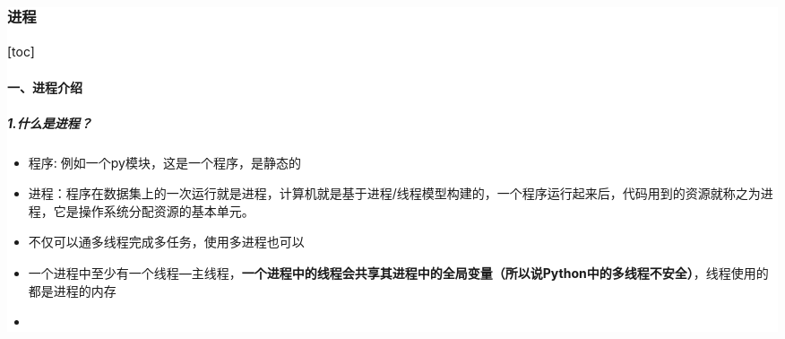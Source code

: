 ### 进程

[toc]

#### 一、进程介绍

##### 1.什么是进程？

- 程序: 例如一个py模块，这是一个程序，是静态的

- 进程：程序在数据集上的一次运行就是进程，计算机就是基于进程/线程模型构建的，一个程序运行起来后，代码用到的资源就称之为进程，它是操作系统分配资源的基本单元。

- 不仅可以通多线程完成多任务，使用多进程也可以

- 一个进程中至少有一个线程—主线程，**一个进程中的线程会共享其进程中的全局变量（所以说Python中的多线程不安全）**，线程使用的都是进程的内存

- 
